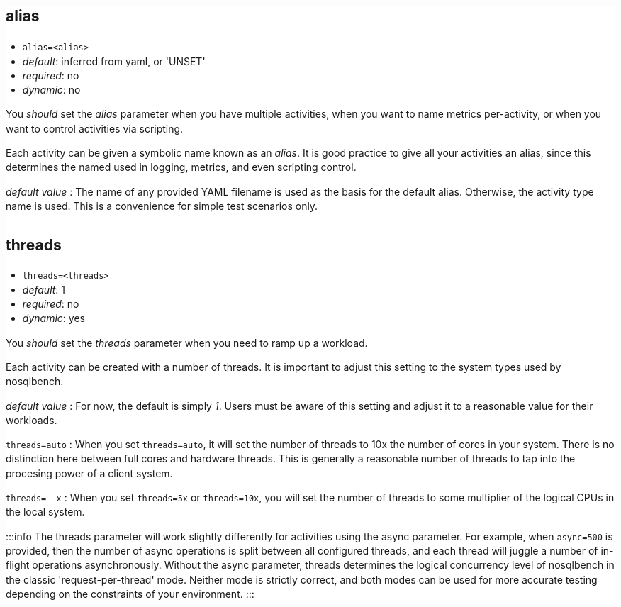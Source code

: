 ## alias

- `alias=<alias>`
- _default_: inferred from yaml, or 'UNSET'
- _required_: no
- _dynamic_: no

You *should* set the _alias_ parameter when you have multiple activities,
when you want to name metrics per-activity, or when you want to control
activities via scripting.

Each activity can be given a symbolic name known as an _alias_. It is
good practice to give all your activities an alias, since this
determines the named used in logging, metrics, and even scripting
control.

_default value_ : The name of any provided YAML filename is used as the
basis for the default alias. Otherwise, the activity type name is used.
This is a convenience for simple test scenarios only.

## threads

- `threads=<threads>`
- _default_: 1
- _required_: no
- _dynamic_: yes

You *should* set the _threads_ parameter when you need to ramp up a
workload.

Each activity can be created with a number of threads. It is important
to adjust this setting to the system types used by nosqlbench.

_default value_ : For now, the default is simply *1*. Users must be
aware of this setting and adjust it to a reasonable value for their
workloads.

`threads=auto` : When you set `threads=auto`, it will set the number of threads to 10x the number of cores
in your system. There is no distinction here between full cores and hardware threads. This is generally
a reasonable number of threads to tap into the procesing power of a client system.

`threads=__x` : When you set `threads=5x` or `threads=10x`, you will set the number of threads to some multiplier
of the logical CPUs in the local system.

:::info
The threads parameter will work slightly differently for activities using the async parameter. For example, when
`async=500` is provided, then the number of async operations is split between all configured threads, and each thread
will juggle a number of in-flight operations asynchronously. Without the async parameter, threads determines the logical
concurrency level of nosqlbench in the classic 'request-per-thread' mode. Neither mode is strictly correct, and both
modes can be used for more accurate testing depending on the constraints of your environment.
:::
